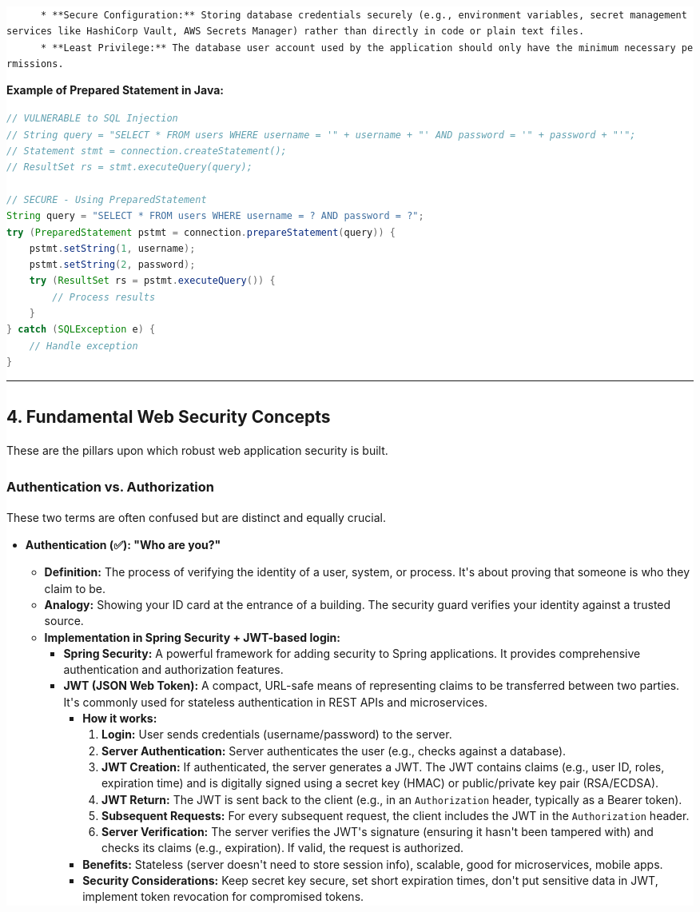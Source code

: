           * **Secure Configuration:** Storing database credentials securely (e.g., environment variables, secret management services like HashiCorp Vault, AWS Secrets Manager) rather than directly in code or plain text files.
          * **Least Privilege:** The database user account used by the application should only have the minimum necessary permissions.

**Example of Prepared Statement in Java:**

```java
// VULNERABLE to SQL Injection
// String query = "SELECT * FROM users WHERE username = '" + username + "' AND password = '" + password + "'";
// Statement stmt = connection.createStatement();
// ResultSet rs = stmt.executeQuery(query);

// SECURE - Using PreparedStatement
String query = "SELECT * FROM users WHERE username = ? AND password = ?";
try (PreparedStatement pstmt = connection.prepareStatement(query)) {
    pstmt.setString(1, username);
    pstmt.setString(2, password);
    try (ResultSet rs = pstmt.executeQuery()) {
        // Process results
    }
} catch (SQLException e) {
    // Handle exception
}
```

-----

## 4\. Fundamental Web Security Concepts

These are the pillars upon which robust web application security is built.

### Authentication vs. Authorization

These two terms are often confused but are distinct and equally crucial.

  * **Authentication (✅): "Who are you?"**

      * **Definition:** The process of verifying the identity of a user, system, or process. It's about proving that someone is who they claim to be.
      * **Analogy:** Showing your ID card at the entrance of a building. The security guard verifies your identity against a trusted source.
      * **Implementation in Spring Security + JWT-based login:**
          * **Spring Security:** A powerful framework for adding security to Spring applications. It provides comprehensive authentication and authorization features.
          * **JWT (JSON Web Token):** A compact, URL-safe means of representing claims to be transferred between two parties. It's commonly used for stateless authentication in REST APIs and microservices.
              * **How it works:**
                1.  **Login:** User sends credentials (username/password) to the server.
                2.  **Server Authentication:** Server authenticates the user (e.g., checks against a database).
                3.  **JWT Creation:** If authenticated, the server generates a JWT. The JWT contains claims (e.g., user ID, roles, expiration time) and is digitally signed using a secret key (HMAC) or public/private key pair (RSA/ECDSA).
                4.  **JWT Return:** The JWT is sent back to the client (e.g., in an `Authorization` header, typically as a Bearer token).
                5.  **Subsequent Requests:** For every subsequent request, the client includes the JWT in the `Authorization` header.
                6.  **Server Verification:** The server verifies the JWT's signature (ensuring it hasn't been tampered with) and checks its claims (e.g., expiration). If valid, the request is authorized.
              * **Benefits:** Stateless (server doesn't need to store session info), scalable, good for microservices, mobile apps.
              * **Security Considerations:** Keep secret key secure, set short expiration times, don't put sensitive data in JWT, implement token revocation for compromised tokens.
